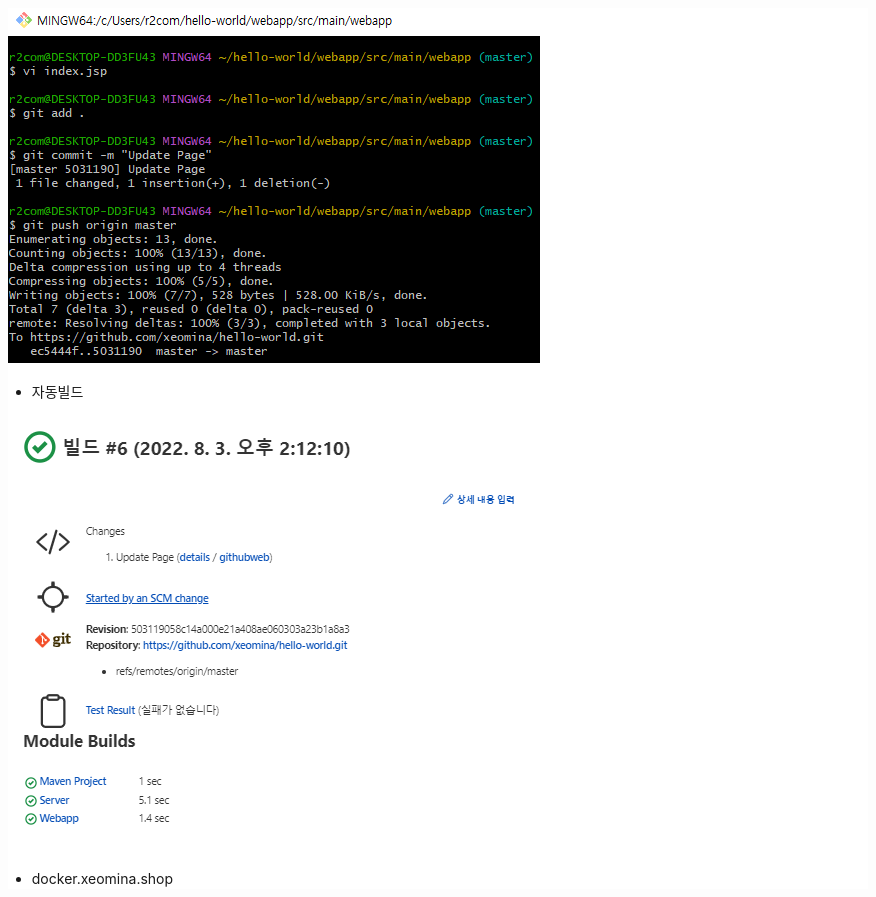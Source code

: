 ![image-20220803141257892](md-images/0803/image-20220803141257892.png)



* 자동빌드

![image-20220803141433253](md-images/0803/image-20220803141433253.png)

* docker.xeomina.shop
